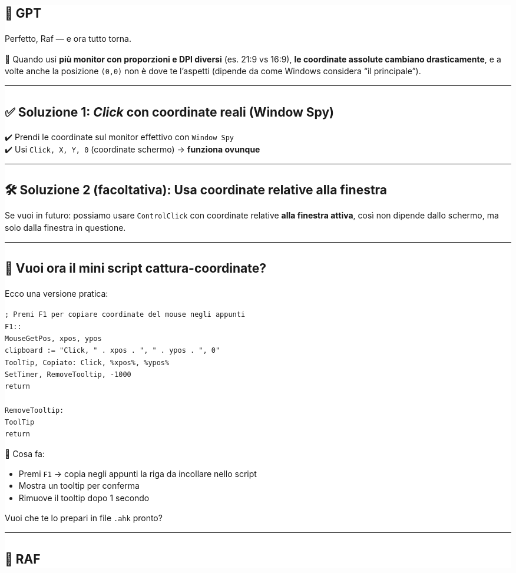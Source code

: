 
## 🤖 **GPT**

Perfetto, Raf — e ora tutto torna.

🧠 Quando usi **più monitor con proporzioni e DPI diversi** (es. 21:9 vs 16:9), **le coordinate assolute cambiano drasticamente**, e a volte anche la posizione `(0,0)` non è dove te l’aspetti (dipende da come Windows considera “il principale”).

---

## ✅ Soluzione 1: *Click* con coordinate reali (Window Spy)  
✔️ Prendi le coordinate sul monitor effettivo con `Window Spy`  
✔️ Usi `Click, X, Y, 0` (coordinate schermo) → **funziona ovunque**

---

## 🛠 Soluzione 2 (facoltativa): Usa coordinate relative alla finestra  
Se vuoi in futuro: possiamo usare `ControlClick` con coordinate relative **alla finestra attiva**, così non dipende dallo schermo, ma solo dalla finestra in questione.

---

## 🎁 Vuoi ora il mini script cattura-coordinate?

Ecco una versione pratica:

```autohotkey
; Premi F1 per copiare coordinate del mouse negli appunti
F1::
MouseGetPos, xpos, ypos
clipboard := "Click, " . xpos . ", " . ypos . ", 0"
ToolTip, Copiato: Click, %xpos%, %ypos%
SetTimer, RemoveTooltip, -1000
return

RemoveTooltip:
ToolTip
return
```

📌 Cosa fa:
- Premi `F1` → copia negli appunti la riga da incollare nello script
- Mostra un tooltip per conferma
- Rimuove il tooltip dopo 1 secondo

Vuoi che te lo prepari in file `.ahk` pronto?

---

## 👤 **RAF**
